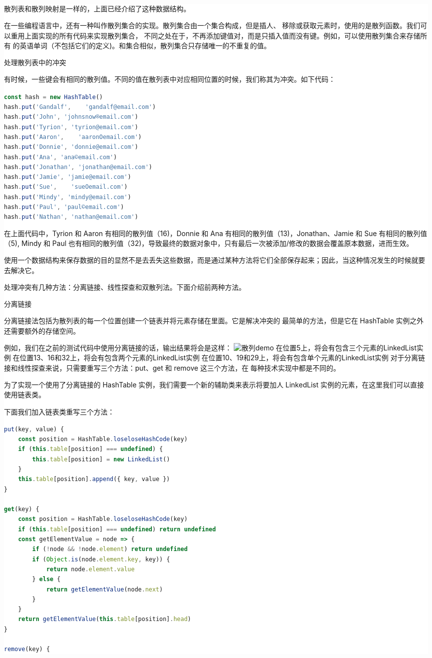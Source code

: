 散列表和散列映射是一样的，上面已经介绍了这种数据结构。

在一些编程语言中，还有一种叫作散列集合的实现。散列集合由一个集合构成，但是插人、 移除或获取元素时，使用的是散列函数。我们可以重用上面实现的所有代码来实现散列集合， 不同之处在于，不再添加键值对，而是只插入值而没有键。例如，可以使用散列集合来存储所有 的英语单词（不包括它们的定义)。和集合相似，散列集合只存储唯一的不重复的值。

处理散列表中的冲突

有时候，一些键会有相同的散列值。不同的值在散列表中对应相同位置的时候，我们称其为冲突。如下代码：
```javascript
const hash = new HashTable()
hash.put('Gandalf',    'gandalf@email.com')
hash.put('John', 'johnsnow®email.com')
hash.put('Tyrion', 'tyrion@email.com')
hash.put('Aaron',    'aaronOemail.com')
hash.put('Donnie', 'donnie@email.com')
hash.put('Ana', 'ana©email.com')
hash.put('Jonathan', 'jonathan@email.com')
hash.put('Jamie', 'jamie@email.com')
hash.put('Sue',    'sueOemail.com')
hash.put('Mindy', 'mindy@email.com')
hash.put('Paul', 'paul©email.com')
hash.put('Nathan', 'nathan@email.com')
```
在上面代码中，Tyrion 和 Aaron 有相同的散列值（16)，Donnie 和 Ana 有相同的散列值（13)，Jonathan、Jamie 和 Sue 有相同的散列值（5), Mindy 和 Paul 也有相同的散列值（32)，导致最终的数据对象中，只有最后一次被添加/修改的数据会覆盖原本数据，进而生效。

使用一个数据结构来保存数据的目的显然不是去丢失这些数据，而是通过某种方法将它们全部保存起来；因此，当这种情况发生的时候就要去解决它。

处理冲突有几种方法：分离链接、线性探查和双散列法。下面介绍前两种方法。

分离链接

分离链接法包括为散列表的每一个位置创建一个链表并将元素存储在里面。它是解决冲突的 最简单的方法，但是它在 HashTable 实例之外还需要额外的存储空间。

例如，我们在之前的测试代码中使用分离链接的话，输出结果将会是这样：
![散列demo](/assets/blogImg/sanlie-demo.jpg)
在位置5上，将会有包含三个元素的LinkedList实例
在位置13、16和32上，将会有包含两个元素的LinkedList实例
在位置10、19和29上，将会有包含单个元素的LinkedList实例
对于分离链接和线性探查来说，只需要重写三个方法：put、get 和 remove 这三个方法，在 每种技术实现中都是不同的。

为了实现一个使用了分离链接的 HashTable 实例，我们需要一个新的辅助类来表示将要加人 LinkedList 实例的元素，在这里我们可以直接使用链表类。

下面我们加入链表类重写三个方法：
```javascript
put(key, value) {
    const position = HashTable.loseloseHashCode(key)
    if (this.table[position] === undefined) {
        this.table[position] = new LinkedList()
    }
    this.table[position].append({ key, value })
}

get(key) {
    const position = HashTable.loseloseHashCode(key)
    if (this.table[position] === undefined) return undefined
    const getElementValue = node => {
        if (!node && !node.element) return undefined
        if (Object.is(node.element.key, key)) {
            return node.element.value
        } else {
            return getElementValue(node.next)
        }
    }
    return getElementValue(this.table[position].head)
}

remove(key) {
```